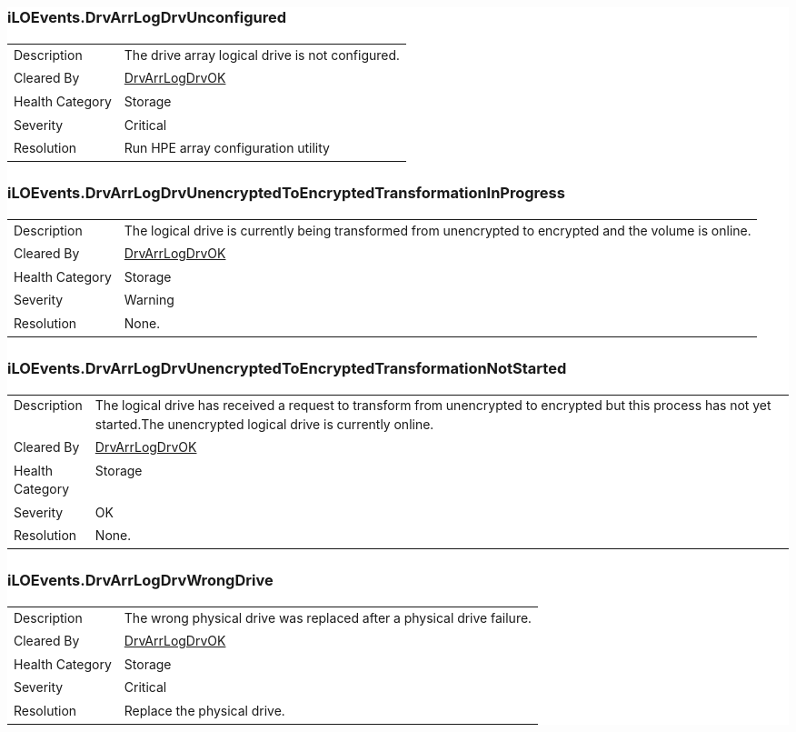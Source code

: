 ### iLOEvents.DrvArrLogDrvUnconfigured

| | |
|:---|:---|
|Description|The drive array logical drive is not configured.|
|Cleared By|[DrvArrLogDrvOK](#iloeventsdrvarrlogdrvok)|
|Health Category|Storage|
|Severity|Critical|
|Resolution|Run HPE array configuration utility|

### iLOEvents.DrvArrLogDrvUnencryptedToEncryptedTransformationInProgress

| | |
|:---|:---|
|Description|The logical drive is currently being transformed from unencrypted to encrypted and the volume is online.|
|Cleared By|[DrvArrLogDrvOK](#iloeventsdrvarrlogdrvok)|
|Health Category|Storage|
|Severity|Warning|
|Resolution|None.|

### iLOEvents.DrvArrLogDrvUnencryptedToEncryptedTransformationNotStarted

| | |
|:---|:---|
|Description|The logical drive has received a request to transform from unencrypted to encrypted but this process has not yet started.The unencrypted logical drive is currently online.|
|Cleared By|[DrvArrLogDrvOK](#iloeventsdrvarrlogdrvok)|
|Health Category|Storage|
|Severity|OK|
|Resolution|None.|

### iLOEvents.DrvArrLogDrvWrongDrive

| | |
|:---|:---|
|Description|The wrong physical drive was replaced after a physical drive failure.|
|Cleared By|[DrvArrLogDrvOK](#iloeventsdrvarrlogdrvok)|
|Health Category|Storage|
|Severity|Critical|
|Resolution|Replace the physical drive.|
